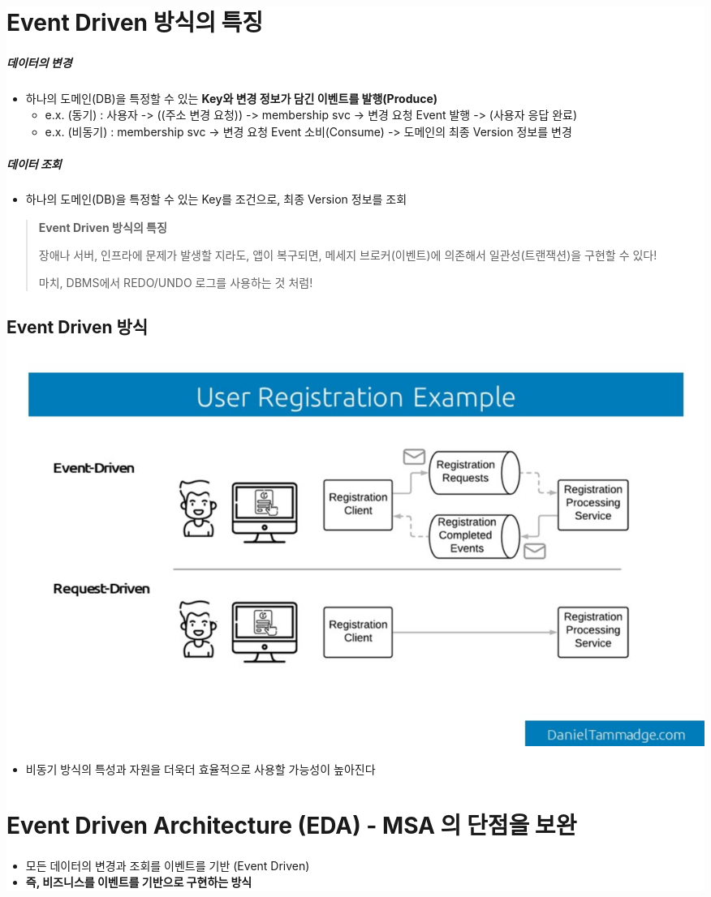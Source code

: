 
# Event Driven 방식의 특징 

##### 데이터의 변경
- 하나의 도메인(DB)을 특정할 수 있는 **Key와 변경 정보가 담긴 이벤트를 발행(Produce)**
  - e.x. (동기) : 사용자 -> ((주소 변경 요청)) -> membership svc -> 변경 요청 Event 발행 -> (사용자 응답 완료)
  - e.x. (비동기) : membership svc -> 변경 요청 Event 소비(Consume) -> 도메인의 최종 Version 정보를 변경

##### 데이터 조회 
- 하나의 도메인(DB)을 특정할 수 있는 Key를 조건으로, 최종 Version 정보를 조회

> **Event Driven 방식의 특징**
> 
> 장애나 서버, 인프라에 문제가 발생할 지라도, 앱이 복구되면, 메세지 브로커(이벤트)에 의존해서 일관성(트랜잭션)을 구현할 수 있다!
> 
> 마치, DBMS에서 REDO/UNDO 로그를 사용하는 것 처럼!


## Event Driven 방식 

![img.png](../image/event-driven-vs-sync.png)

- 비동기 방식의 특성과 자원을 더욱더 효율적으로 사용할 가능성이 높아진다 


# Event Driven Architecture (EDA) - MSA 의 단점을 보완
- 모든 데이터의 변경과 조회를 이벤트를 기반 (Event Driven)
- **즉, 비즈니스를 이벤트를 기반으로 구현하는 방식**
